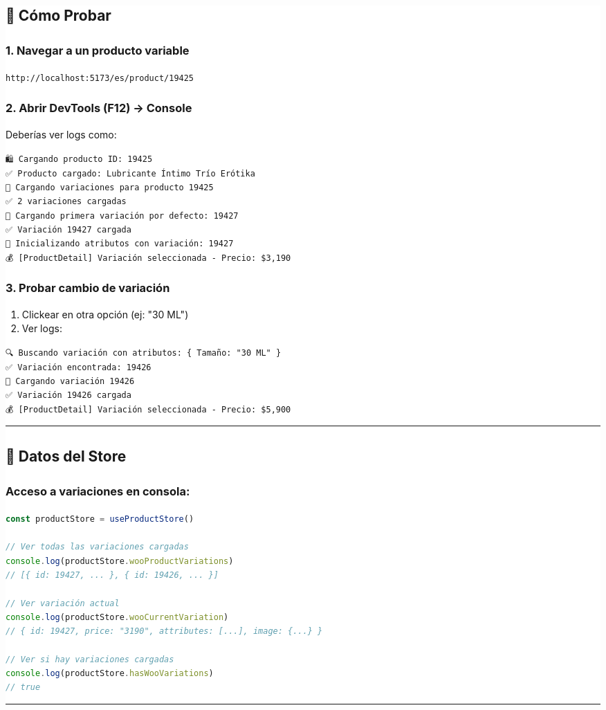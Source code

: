 
## 🧪 Cómo Probar

### 1. Navegar a un producto variable
```
http://localhost:5173/es/product/19425
```

### 2. Abrir DevTools (F12) → Console

Deberías ver logs como:
```
🛍️ Cargando producto ID: 19425
✅ Producto cargado: Lubricante Íntimo Trío Erótika
🔄 Cargando variaciones para producto 19425
✅ 2 variaciones cargadas
🎯 Cargando primera variación por defecto: 19427
✅ Variación 19427 cargada
🔄 Inicializando atributos con variación: 19427
💰 [ProductDetail] Variación seleccionada - Precio: $3,190
```

### 3. Probar cambio de variación
1. Clickear en otra opción (ej: "30 ML")
2. Ver logs:
```
🔍 Buscando variación con atributos: { Tamaño: "30 ML" }
✅ Variación encontrada: 19426
🔄 Cargando variación 19426
✅ Variación 19426 cargada
💰 [ProductDetail] Variación seleccionada - Precio: $5,900
```

---

## 🎯 Datos del Store

### Acceso a variaciones en consola:
```javascript
const productStore = useProductStore()

// Ver todas las variaciones cargadas
console.log(productStore.wooProductVariations)
// [{ id: 19427, ... }, { id: 19426, ... }]

// Ver variación actual
console.log(productStore.wooCurrentVariation)
// { id: 19427, price: "3190", attributes: [...], image: {...} }

// Ver si hay variaciones cargadas
console.log(productStore.hasWooVariations)
// true
```

---